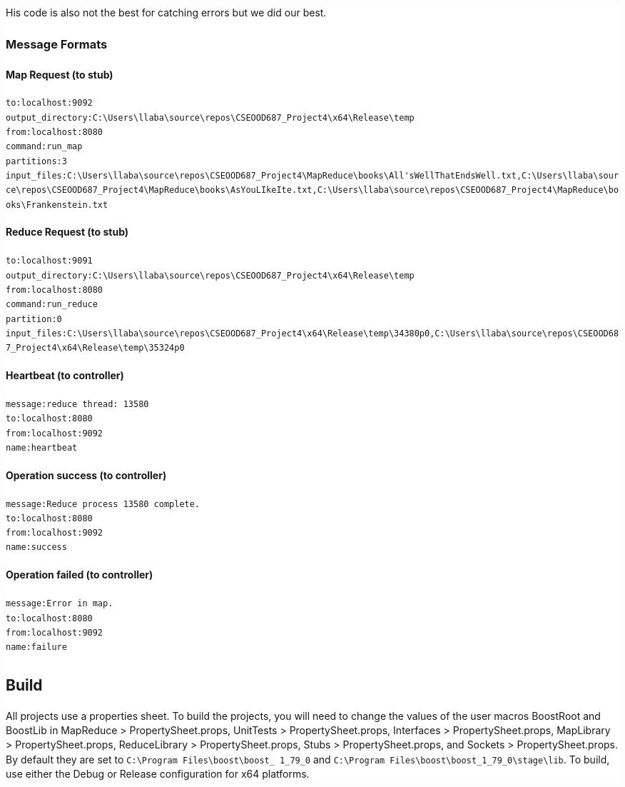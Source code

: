 His code is also not the best for catching errors but we did our best.

### Message Formats
#### Map Request (to stub)
```
to:localhost:9092
output_directory:C:\Users\llaba\source\repos\CSEOOD687_Project4\x64\Release\temp
from:localhost:8080
command:run_map
partitions:3
input_files:C:\Users\llaba\source\repos\CSEOOD687_Project4\MapReduce\books\All'sWellThatEndsWell.txt,C:\Users\llaba\source\repos\CSEOOD687_Project4\MapReduce\books\AsYouLIkeIte.txt,C:\Users\llaba\source\repos\CSEOOD687_Project4\MapReduce\books\Frankenstein.txt
```

#### Reduce Request (to stub)
```
to:localhost:9091
output_directory:C:\Users\llaba\source\repos\CSEOOD687_Project4\x64\Release\temp
from:localhost:8080
command:run_reduce
partition:0
input_files:C:\Users\llaba\source\repos\CSEOOD687_Project4\x64\Release\temp\34380p0,C:\Users\llaba\source\repos\CSEOOD687_Project4\x64\Release\temp\35324p0
```

#### Heartbeat (to controller)
```
message:reduce thread: 13580
to:localhost:8080
from:localhost:9092
name:heartbeat
```

#### Operation success (to controller)
```
message:Reduce process 13580 complete.
to:localhost:8080
from:localhost:9092
name:success
```

#### Operation failed (to controller)
```
message:Error in map.
to:localhost:8080
from:localhost:9092
name:failure
```

## Build
All projects use a properties sheet. To build the projects, you will need to change the values of the user macros BoostRoot and BoostLib in MapReduce > PropertySheet.props, UnitTests > PropertySheet.props, Interfaces > PropertySheet.props, MapLibrary > PropertySheet.props, ReduceLibrary > PropertySheet.props, Stubs > PropertySheet.props, and Sockets > PropertySheet.props. By default they are set to `C:\Program Files\boost\boost_ 1_79_0` and `C:\Program Files\boost\boost_1_79_0\stage\lib`. To build, use either the Debug or Release configuration for x64 platforms.
